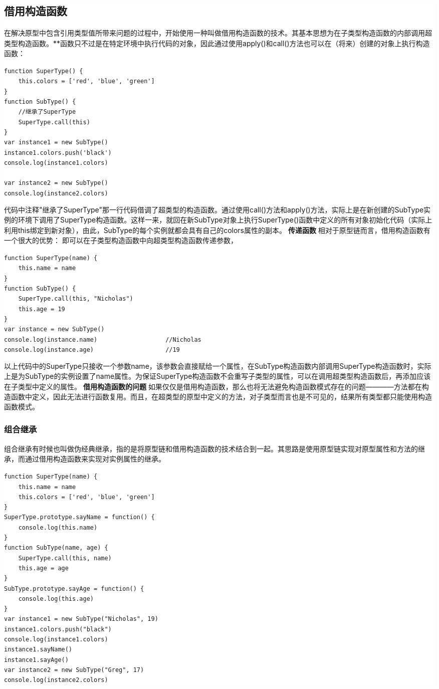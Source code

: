 ## 借用构造函数
在解决原型中包含引用类型值所带来问题的过程中，开始使用一种叫做借用构造函数的技术。其基本思想为在子类型构造函数的内部调用超类型构造函数。**函数只不过是在特定环境中执行代码的对象，因此通过使用apply()和call()方法也可以在（将来）创建的对象上执行构造函数：
```JS
function SuperType() {
    this.colors = ['red', 'blue', 'green']
}
function SubType() {
    //继承了SuperType
    SuperType.call(this)
}
var instance1 = new SubType()
instance1.colors.push('black')
console.log(instance1.colors)

var instance2 = new SubType()
console.log(instance2.colors)
```
代码中注释"继承了SuperType"那一行代码借调了超类型的构造函数。通过使用call()方法和apply()方法，实际上是在新创建的SubType实例的环境下调用了SuperType构造函数。这样一来，就回在新SubType对象上执行SuperType()函数中定义的所有对象初始化代码（实际上利用this绑定到新对象），由此，SubType的每个实例就都会具有自己的colors属性的副本。
**传递函数**
相对于原型链而言，借用构造函数有一个很大的优势： 即可以在子类型构造函数中向超类型构造函数传递参数，
```JS
function SuperType(name) {
    this.name = name
}
function SubType() {
    SuperType.call(this, "Nicholas")
    this.age = 19
}
var instance = new SubType()
console.log(instance.name)                   //Nicholas
console.log(instance.age)                    //19
```
以上代码中的SuperType只接收一个参数name，该参数会直接赋给一个属性，在SubType构造函数内部调用SuperType构造函数时，实际上是为SubType的实例设置了name属性。为保证SuperType构造函数不会重写子类型的属性，可以在调用超类型构造函数后，再添加应该在子类型中定义的属性。
**借用构造函数的问题**
如果仅仅是借用构造函数，那么也将无法避免构造函数模式存在的问题————方法都在构造函数中定义，因此无法进行函数复用。而且，在超类型的原型中定义的方法，对子类型而言也是不可见的，结果所有类型都只能使用构造函数模式。
### 组合继承
组合继承有时候也叫做伪经典继承，指的是将原型链和借用构造函数的技术结合到一起。其思路是使用原型链实现对原型属性和方法的继承，而通过借用构造函数来实现对实例属性的继承。
```JS
function SuperType(name) {
    this.name = name
    this.colors = ['red', 'blue', 'green']
}
SuperType.prototype.sayName = function() {
    console.log(this.name)
}
function SubType(name, age) {
    SuperType.call(this, name)
    this.age = age
}
SubType.prototype.sayAge = function() {
    console.log(this.age)
}
var instance1 = new SubType("Nicholas", 19)
instance1.colors.push("black")
console.log(instance1.colors)
instance1.sayName()
instance1.sayAge()
var instance2 = new SubType("Greg", 17)
console.log(instance2.colors)
```